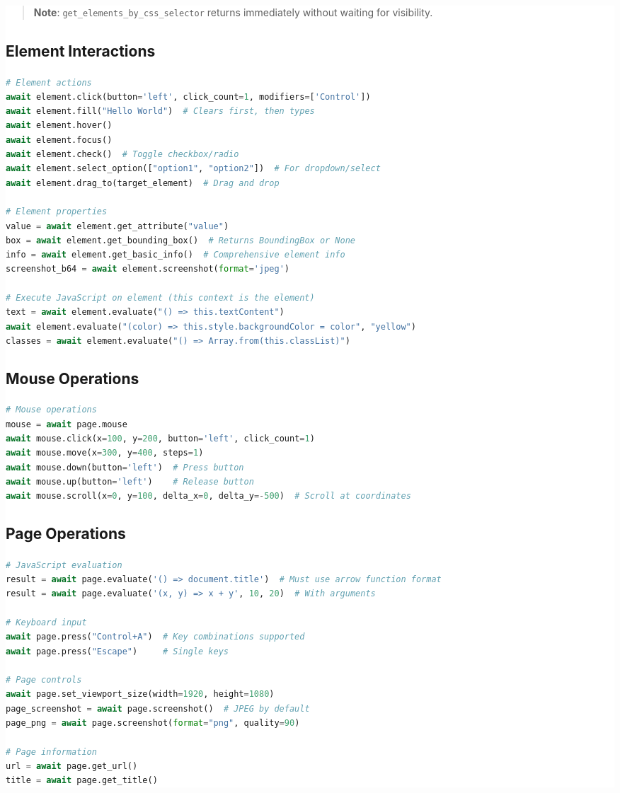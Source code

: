 > **Note**: `get_elements_by_css_selector` returns immediately without waiting for visibility.

## Element Interactions

```python
# Element actions
await element.click(button='left', click_count=1, modifiers=['Control'])
await element.fill("Hello World")  # Clears first, then types
await element.hover()
await element.focus()
await element.check()  # Toggle checkbox/radio
await element.select_option(["option1", "option2"])  # For dropdown/select
await element.drag_to(target_element)  # Drag and drop

# Element properties
value = await element.get_attribute("value")
box = await element.get_bounding_box()  # Returns BoundingBox or None
info = await element.get_basic_info()  # Comprehensive element info
screenshot_b64 = await element.screenshot(format='jpeg')

# Execute JavaScript on element (this context is the element)
text = await element.evaluate("() => this.textContent")
await element.evaluate("(color) => this.style.backgroundColor = color", "yellow")
classes = await element.evaluate("() => Array.from(this.classList)")
```

## Mouse Operations

```python
# Mouse operations
mouse = await page.mouse
await mouse.click(x=100, y=200, button='left', click_count=1)
await mouse.move(x=300, y=400, steps=1)
await mouse.down(button='left')  # Press button
await mouse.up(button='left')    # Release button
await mouse.scroll(x=0, y=100, delta_x=0, delta_y=-500)  # Scroll at coordinates
```

## Page Operations

```python
# JavaScript evaluation
result = await page.evaluate('() => document.title')  # Must use arrow function format
result = await page.evaluate('(x, y) => x + y', 10, 20)  # With arguments

# Keyboard input
await page.press("Control+A")  # Key combinations supported
await page.press("Escape")     # Single keys

# Page controls
await page.set_viewport_size(width=1920, height=1080)
page_screenshot = await page.screenshot()  # JPEG by default
page_png = await page.screenshot(format="png", quality=90)

# Page information
url = await page.get_url()
title = await page.get_title()
```
